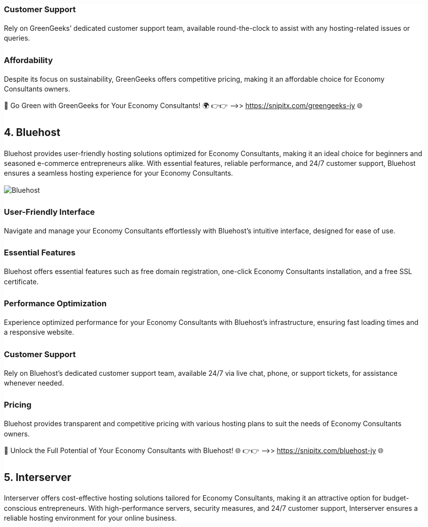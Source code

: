 ### Customer Support
Rely on GreenGeeks’ dedicated customer support team, available round-the-clock to assist with any hosting-related issues or queries.

### Affordability
Despite its focus on sustainability, GreenGeeks offers competitive pricing, making it an affordable choice for Economy Consultants owners.

🌿 Go Green with GreenGeeks for Your Economy Consultants! 🌍
👉👉 -->> https://snipitx.com/greengeeks-jy 🌐

## 4. Bluehost

Bluehost provides user-friendly hosting solutions optimized for Economy Consultants, making it an ideal choice for beginners and seasoned e-commerce entrepreneurs alike. With essential features, reliable performance, and 24/7 customer support, Bluehost ensures a seamless hosting experience for your Economy Consultants.

![Bluehost](https://i.imgur.com/PasFF9E.jpeg "Bluehost Hosting")

### User-Friendly Interface
Navigate and manage your Economy Consultants effortlessly with Bluehost’s intuitive interface, designed for ease of use.

### Essential Features
Bluehost offers essential features such as free domain registration, one-click Economy Consultants installation, and a free SSL certificate.

### Performance Optimization
Experience optimized performance for your Economy Consultants with Bluehost’s infrastructure, ensuring fast loading times and a responsive website.

### Customer Support
Rely on Bluehost’s dedicated customer support team, available 24/7 via live chat, phone, or support tickets, for assistance whenever needed.

### Pricing
Bluehost provides transparent and competitive pricing with various hosting plans to suit the needs of Economy Consultants owners.

🚀 Unlock the Full Potential of Your Economy Consultants with Bluehost! 🌐
👉👉 -->> https://snipitx.com/bluehost-jy 🌐

## 5. Interserver

Interserver offers cost-effective hosting solutions tailored for Economy Consultants, making it an attractive option for budget-conscious entrepreneurs. With high-performance servers, security measures, and 24/7 customer support, Interserver ensures a reliable hosting environment for your online business.
